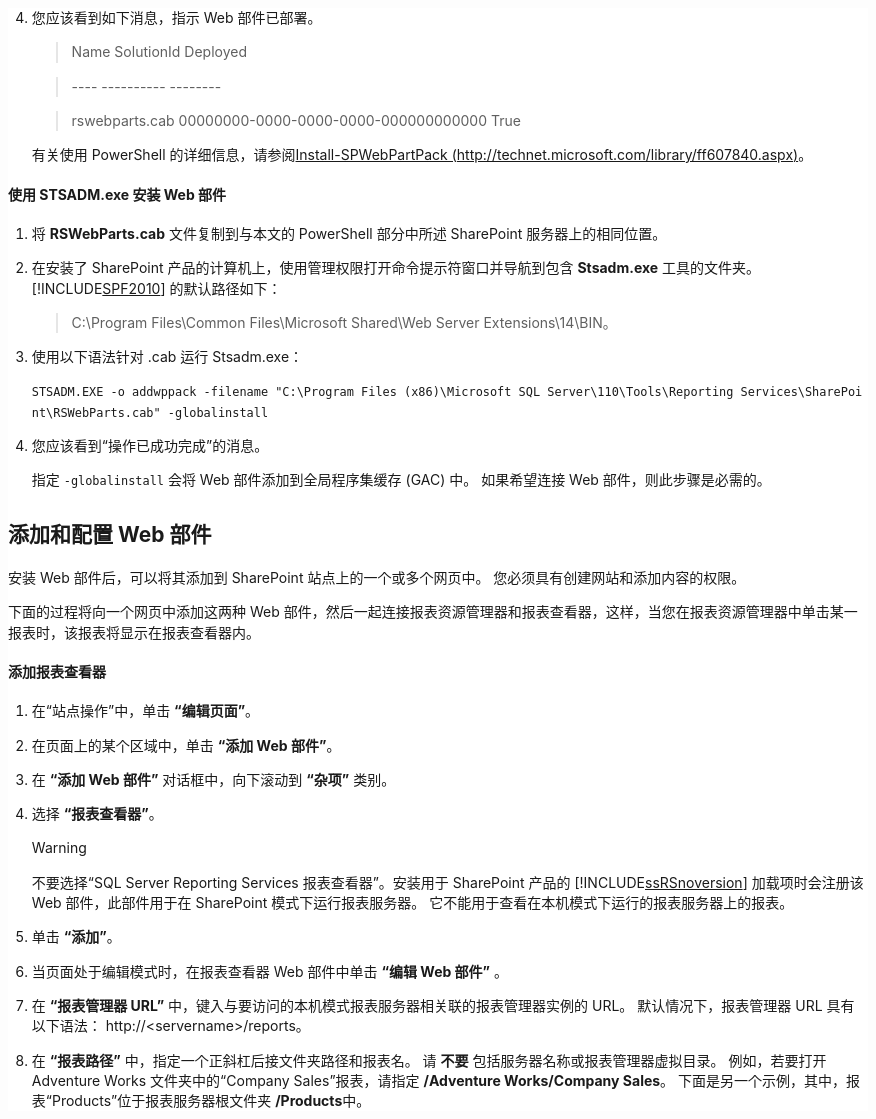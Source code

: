 4.  您应该看到如下消息，指示 Web 部件已部署。  
  
    > Name               SolutionId                                             Deployed  
  
    > ----                    ----------                                              -------\-  
  
    > rswebparts.cab    00000000-0000-0000-0000-000000000000     True  
  
     有关使用 PowerShell 的详细信息，请参阅[Install-SPWebPartPack (http://technet.microsoft.com/library/ff607840.aspx)](http://technet.microsoft.com/library/ff607840.aspx)。  
  
#### <a name="install-web-parts-using-stsadmexe"></a>使用 STSADM.exe 安装 Web 部件  
  
1.  将 **RSWebParts.cab** 文件复制到与本文的 PowerShell 部分中所述 SharePoint 服务器上的相同位置。  
  
2.  在安装了 SharePoint 产品的计算机上，使用管理权限打开命令提示符窗口并导航到包含 **Stsadm.exe** 工具的文件夹。 [!INCLUDE[SPF2010](../../includes/spf2010-md.md)] 的默认路径如下：  
  
    > C:\Program Files\Common Files\Microsoft Shared\Web Server Extensions\14\BIN。  
  
3.  使用以下语法针对 .cab 运行 Stsadm.exe：  
  
    ```  
    STSADM.EXE -o addwppack -filename "C:\Program Files (x86)\Microsoft SQL Server\110\Tools\Reporting Services\SharePoint\RSWebParts.cab" -globalinstall  
    ```  
  
4.  您应该看到“操作已成功完成”的消息。  
  
     指定 `-globalinstall` 会将 Web 部件添加到全局程序集缓存 (GAC) 中。 如果希望连接 Web 部件，则此步骤是必需的。  
  
##  <a name="bkmk_configurewebparts"></a> 添加和配置 Web 部件  
 安装 Web 部件后，可以将其添加到 SharePoint 站点上的一个或多个网页中。 您必须具有创建网站和添加内容的权限。  
  
 下面的过程将向一个网页中添加这两种 Web 部件，然后一起连接报表资源管理器和报表查看器，这样，当您在报表资源管理器中单击某一报表时，该报表将显示在报表查看器内。  
  
#### <a name="add-report-viewer"></a>添加报表查看器  
  
1.  在“站点操作”中，单击 **“编辑页面”**。  
  
2.  在页面上的某个区域中，单击 **“添加 Web 部件”**。  
  
3.  在 **“添加 Web 部件”** 对话框中，向下滚动到 **“杂项”** 类别。  
  
4.  选择 **“报表查看器”**。  
  
    > [!WARNING]  
    >  不要选择“SQL Server Reporting Services 报表查看器”。安装用于 SharePoint 产品的 [!INCLUDE[ssRSnoversion](../../includes/ssrsnoversion-md.md)] 加载项时会注册该 Web 部件，此部件用于在 SharePoint 模式下运行报表服务器。 它不能用于查看在本机模式下运行的报表服务器上的报表。  
  
5.  单击 **“添加”**。  
  
6.  当页面处于编辑模式时，在报表查看器 Web 部件中单击 **“编辑 Web 部件”** 。  
  
7.  在 **“报表管理器 URL”** 中，键入与要访问的本机模式报表服务器相关联的报表管理器实例的 URL。 默认情况下，报表管理器 URL 具有以下语法： http://\<servername>/reports。  
  
8.  在 **“报表路径”** 中，指定一个正斜杠后接文件夹路径和报表名。 请 **不要** 包括服务器名称或报表管理器虚拟目录。 例如，若要打开 Adventure Works 文件夹中的“Company Sales”报表，请指定 **/Adventure Works/Company Sales**。 下面是另一个示例，其中，报表“Products”位于报表服务器根文件夹 **/Products**中。  
  